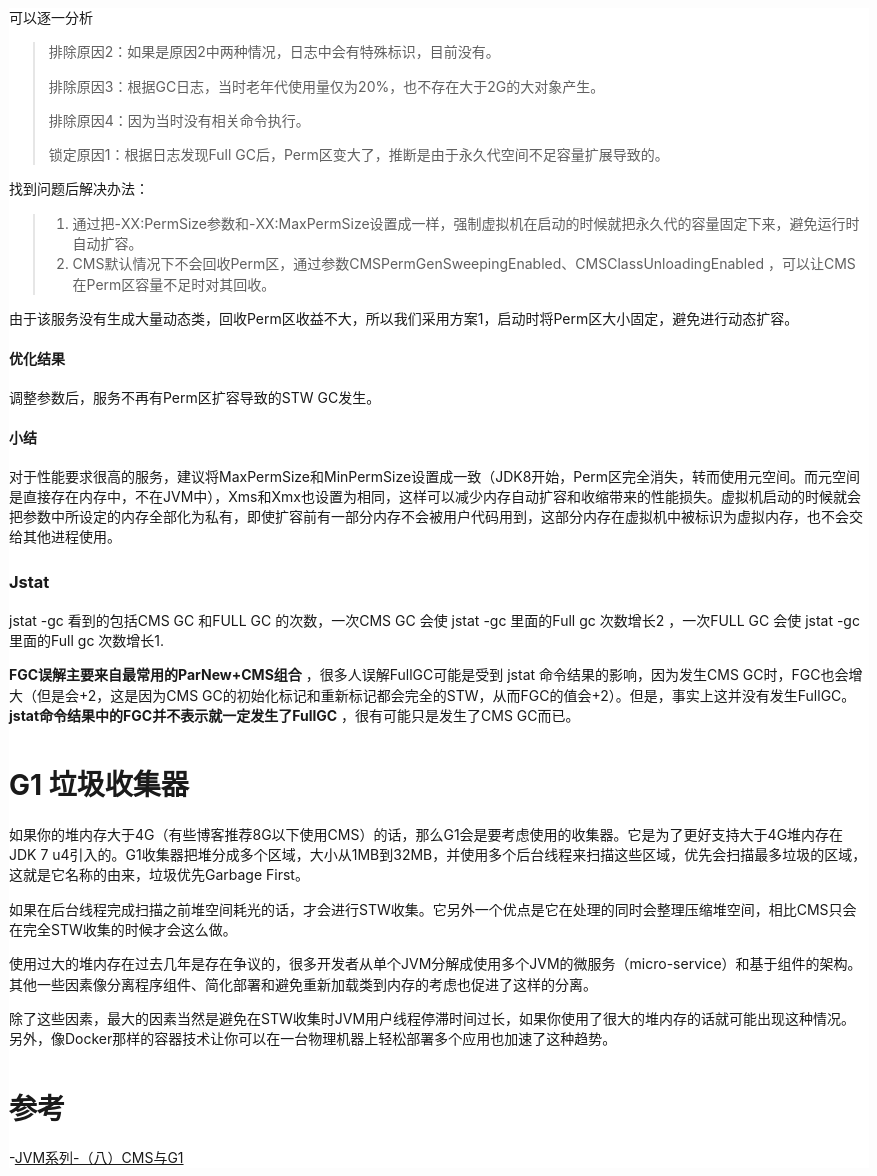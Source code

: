 可以逐一分析

> 排除原因2：如果是原因2中两种情况，日志中会有特殊标识，目前没有。
>
> 排除原因3：根据GC日志，当时老年代使用量仅为20%，也不存在大于2G的大对象产生。
>
> 排除原因4：因为当时没有相关命令执行。
>
> 锁定原因1：根据日志发现Full GC后，Perm区变大了，推断是由于永久代空间不足容量扩展导致的。

找到问题后解决办法：

>1. 通过把-XX:PermSize参数和-XX:MaxPermSize设置成一样，强制虚拟机在启动的时候就把永久代的容量固定下来，避免运行时自动扩容。
>2. CMS默认情况下不会回收Perm区，通过参数CMSPermGenSweepingEnabled、CMSClassUnloadingEnabled ，可以让CMS在Perm区容量不足时对其回收。

由于该服务没有生成大量动态类，回收Perm区收益不大，所以我们采用方案1，启动时将Perm区大小固定，避免进行动态扩容。

#### 优化结果

调整参数后，服务不再有Perm区扩容导致的STW GC发生。

#### 小结

对于性能要求很高的服务，建议将MaxPermSize和MinPermSize设置成一致（JDK8开始，Perm区完全消失，转而使用元空间。而元空间是直接存在内存中，不在JVM中），Xms和Xmx也设置为相同，这样可以减少内存自动扩容和收缩带来的性能损失。虚拟机启动的时候就会把参数中所设定的内存全部化为私有，即使扩容前有一部分内存不会被用户代码用到，这部分内存在虚拟机中被标识为虚拟内存，也不会交给其他进程使用。

### Jstat

jstat -gc 看到的包括CMS GC 和FULL GC 的次数，一次CMS GC 会使 jstat -gc 里面的Full gc 次数增长2 ，一次FULL GC 会使 jstat -gc 里面的Full gc 次数增长1.

**FGC误解主要来自最常用的ParNew+CMS组合** ，很多人误解FullGC可能是受到 jstat 命令结果的影响，因为发生CMS GC时，FGC也会增大（但是会+2，这是因为CMS GC的初始化标记和重新标记都会完全的STW，从而FGC的值会+2）。但是，事实上这并没有发生FullGC。 **jstat命令结果中的FGC并不表示就一定发生了FullGC** ，很有可能只是发生了CMS GC而已。

# G1 垃圾收集器

如果你的堆内存大于4G（有些博客推荐8G以下使用CMS）的话，那么G1会是要考虑使用的收集器。它是为了更好支持大于4G堆内存在JDK 7 u4引入的。G1收集器把堆分成多个区域，大小从1MB到32MB，并使用多个后台线程来扫描这些区域，优先会扫描最多垃圾的区域，这就是它名称的由来，垃圾优先Garbage First。

如果在后台线程完成扫描之前堆空间耗光的话，才会进行STW收集。它另外一个优点是它在处理的同时会整理压缩堆空间，相比CMS只会在完全STW收集的时候才会这么做。

使用过大的堆内存在过去几年是存在争议的，很多开发者从单个JVM分解成使用多个JVM的微服务（micro-service）和基于组件的架构。其他一些因素像分离程序组件、简化部署和避免重新加载类到内存的考虑也促进了这样的分离。

除了这些因素，最大的因素当然是避免在STW收集时JVM用户线程停滞时间过长，如果你使用了很大的堆内存的话就可能出现这种情况。另外，像Docker那样的容器技术让你可以在一台物理机器上轻松部署多个应用也加速了这种趋势。

# 参考

-[JVM系列-（八）CMS与G1](https://zhuanlan.zhihu.com/p/52544311)

